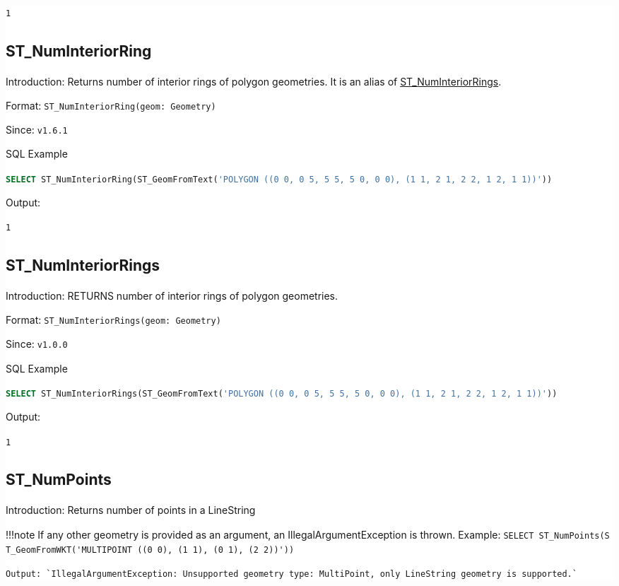 ```
1
```

## ST_NumInteriorRing

Introduction: Returns number of interior rings of polygon geometries. It is an alias of [ST_NumInteriorRings](#st_numinteriorrings).

Format: `ST_NumInteriorRing(geom: Geometry)`

Since: `v1.6.1`

SQL Example

```sql
SELECT ST_NumInteriorRing(ST_GeomFromText('POLYGON ((0 0, 0 5, 5 5, 5 0, 0 0), (1 1, 2 1, 2 2, 1 2, 1 1))'))
```

Output:

```
1
```

## ST_NumInteriorRings

Introduction: RETURNS number of interior rings of polygon geometries.

Format: `ST_NumInteriorRings(geom: Geometry)`

Since: `v1.0.0`

SQL Example

```sql
SELECT ST_NumInteriorRings(ST_GeomFromText('POLYGON ((0 0, 0 5, 5 5, 5 0, 0 0), (1 1, 2 1, 2 2, 1 2, 1 1))'))
```

Output:

```
1
```

## ST_NumPoints

Introduction: Returns number of points in a LineString

!!!note
    If any other geometry is provided as an argument, an IllegalArgumentException is thrown.
    Example:
    `SELECT ST_NumPoints(ST_GeomFromWKT('MULTIPOINT ((0 0), (1 1), (0 1), (2 2))'))`

    Output: `IllegalArgumentException: Unsupported geometry type: MultiPoint, only LineString geometry is supported.`
